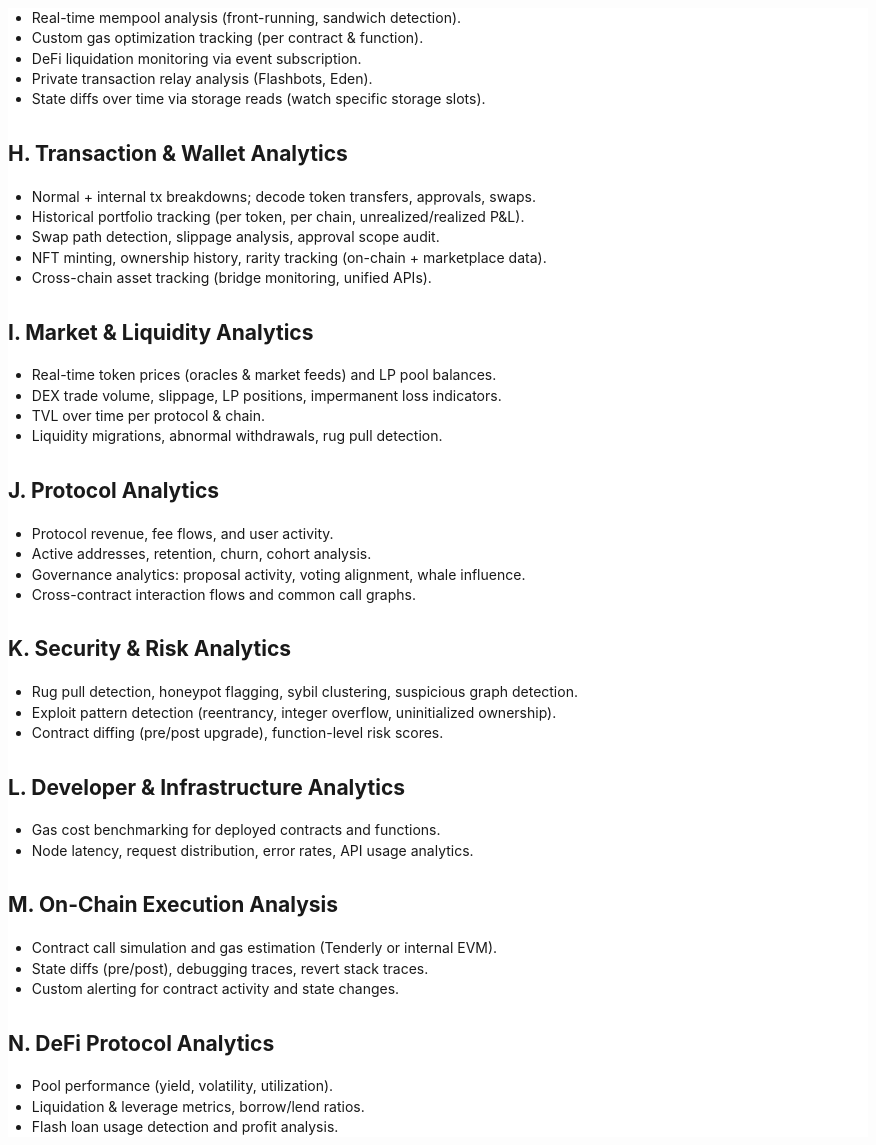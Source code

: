 * Real-time mempool analysis (front-running, sandwich detection).
* Custom gas optimization tracking (per contract & function).
* DeFi liquidation monitoring via event subscription.
* Private transaction relay analysis (Flashbots, Eden).
* State diffs over time via storage reads (watch specific storage slots).

## H. Transaction & Wallet Analytics

* Normal + internal tx breakdowns; decode token transfers, approvals, swaps.
* Historical portfolio tracking (per token, per chain, unrealized/realized P&L).
* Swap path detection, slippage analysis, approval scope audit.
* NFT minting, ownership history, rarity tracking (on-chain + marketplace data).
* Cross-chain asset tracking (bridge monitoring, unified APIs).

## I. Market & Liquidity Analytics

* Real-time token prices (oracles & market feeds) and LP pool balances.
* DEX trade volume, slippage, LP positions, impermanent loss indicators.
* TVL over time per protocol & chain.
* Liquidity migrations, abnormal withdrawals, rug pull detection.

## J. Protocol Analytics

* Protocol revenue, fee flows, and user activity.
* Active addresses, retention, churn, cohort analysis.
* Governance analytics: proposal activity, voting alignment, whale influence.
* Cross-contract interaction flows and common call graphs.

## K. Security & Risk Analytics

* Rug pull detection, honeypot flagging, sybil clustering, suspicious graph detection.
* Exploit pattern detection (reentrancy, integer overflow, uninitialized ownership).
* Contract diffing (pre/post upgrade), function-level risk scores.

## L. Developer & Infrastructure Analytics

* Gas cost benchmarking for deployed contracts and functions.
* Node latency, request distribution, error rates, API usage analytics.

## M. On-Chain Execution Analysis

* Contract call simulation and gas estimation (Tenderly or internal EVM).
* State diffs (pre/post), debugging traces, revert stack traces.
* Custom alerting for contract activity and state changes.

## N. DeFi Protocol Analytics

* Pool performance (yield, volatility, utilization).
* Liquidation & leverage metrics, borrow/lend ratios.
* Flash loan usage detection and profit analysis.
